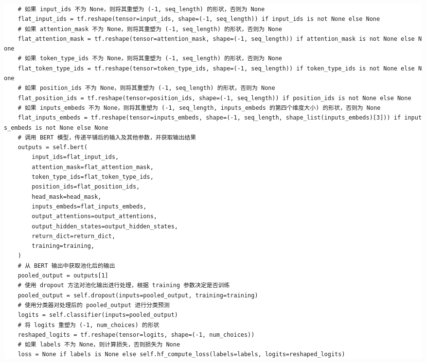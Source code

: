         # 如果 input_ids 不为 None，则将其重塑为 (-1, seq_length) 的形状，否则为 None
        flat_input_ids = tf.reshape(tensor=input_ids, shape=(-1, seq_length)) if input_ids is not None else None
        # 如果 attention_mask 不为 None，则将其重塑为 (-1, seq_length) 的形状，否则为 None
        flat_attention_mask = tf.reshape(tensor=attention_mask, shape=(-1, seq_length)) if attention_mask is not None else None
        # 如果 token_type_ids 不为 None，则将其重塑为 (-1, seq_length) 的形状，否则为 None
        flat_token_type_ids = tf.reshape(tensor=token_type_ids, shape=(-1, seq_length)) if token_type_ids is not None else None
        # 如果 position_ids 不为 None，则将其重塑为 (-1, seq_length) 的形状，否则为 None
        flat_position_ids = tf.reshape(tensor=position_ids, shape=(-1, seq_length)) if position_ids is not None else None
        # 如果 inputs_embeds 不为 None，则将其重塑为 (-1, seq_length, inputs_embeds 的第四个维度大小) 的形状，否则为 None
        flat_inputs_embeds = tf.reshape(tensor=inputs_embeds, shape=(-1, seq_length, shape_list(inputs_embeds)[3])) if inputs_embeds is not None else None
        # 调用 BERT 模型，传递平铺后的输入及其他参数，并获取输出结果
        outputs = self.bert(
            input_ids=flat_input_ids,
            attention_mask=flat_attention_mask,
            token_type_ids=flat_token_type_ids,
            position_ids=flat_position_ids,
            head_mask=head_mask,
            inputs_embeds=flat_inputs_embeds,
            output_attentions=output_attentions,
            output_hidden_states=output_hidden_states,
            return_dict=return_dict,
            training=training,
        )
        # 从 BERT 输出中获取池化后的输出
        pooled_output = outputs[1]
        # 使用 dropout 方法对池化输出进行处理，根据 training 参数决定是否训练
        pooled_output = self.dropout(inputs=pooled_output, training=training)
        # 使用分类器对处理后的 pooled_output 进行分类预测
        logits = self.classifier(inputs=pooled_output)
        # 将 logits 重塑为 (-1, num_choices) 的形状
        reshaped_logits = tf.reshape(tensor=logits, shape=(-1, num_choices))
        # 如果 labels 不为 None，则计算损失，否则损失为 None
        loss = None if labels is None else self.hf_compute_loss(labels=labels, logits=reshaped_logits)
